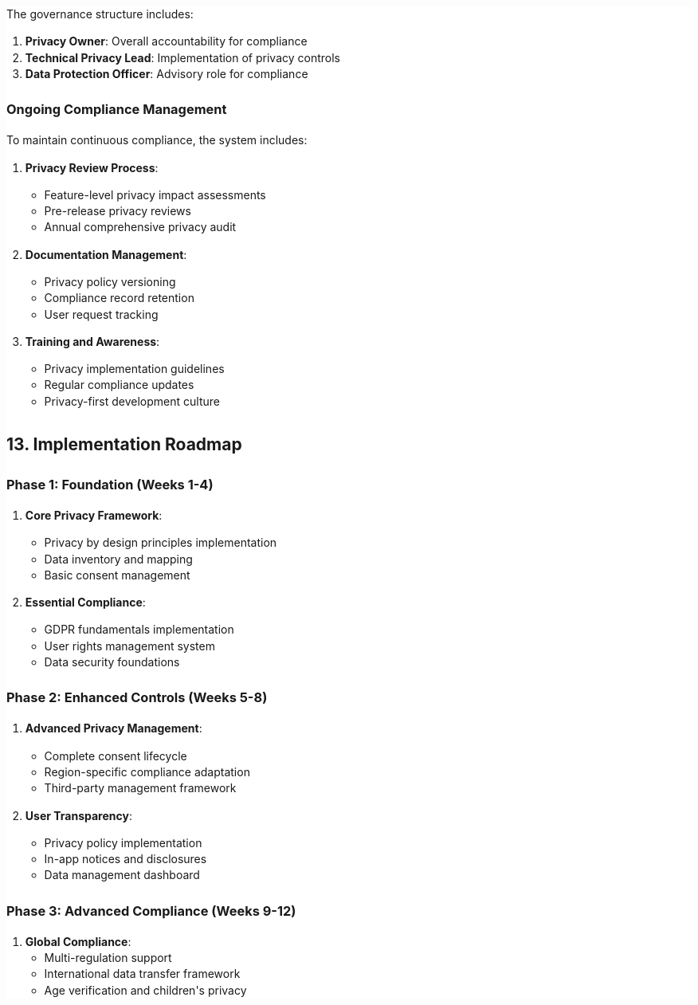 The governance structure includes:

1. **Privacy Owner**: Overall accountability for compliance
2. **Technical Privacy Lead**: Implementation of privacy controls
3. **Data Protection Officer**: Advisory role for compliance

### Ongoing Compliance Management

To maintain continuous compliance, the system includes:

1. **Privacy Review Process**:
   - Feature-level privacy impact assessments
   - Pre-release privacy reviews
   - Annual comprehensive privacy audit

2. **Documentation Management**:
   - Privacy policy versioning
   - Compliance record retention
   - User request tracking

3. **Training and Awareness**:
   - Privacy implementation guidelines
   - Regular compliance updates
   - Privacy-first development culture

## 13. Implementation Roadmap

### Phase 1: Foundation (Weeks 1-4)

1. **Core Privacy Framework**:
   - Privacy by design principles implementation
   - Data inventory and mapping
   - Basic consent management

2. **Essential Compliance**:
   - GDPR fundamentals implementation
   - User rights management system
   - Data security foundations

### Phase 2: Enhanced Controls (Weeks 5-8)

1. **Advanced Privacy Management**:
   - Complete consent lifecycle
   - Region-specific compliance adaptation
   - Third-party management framework

2. **User Transparency**:
   - Privacy policy implementation
   - In-app notices and disclosures
   - Data management dashboard

### Phase 3: Advanced Compliance (Weeks 9-12)

1. **Global Compliance**:
   - Multi-regulation support
   - International data transfer framework
   - Age verification and children's privacy
